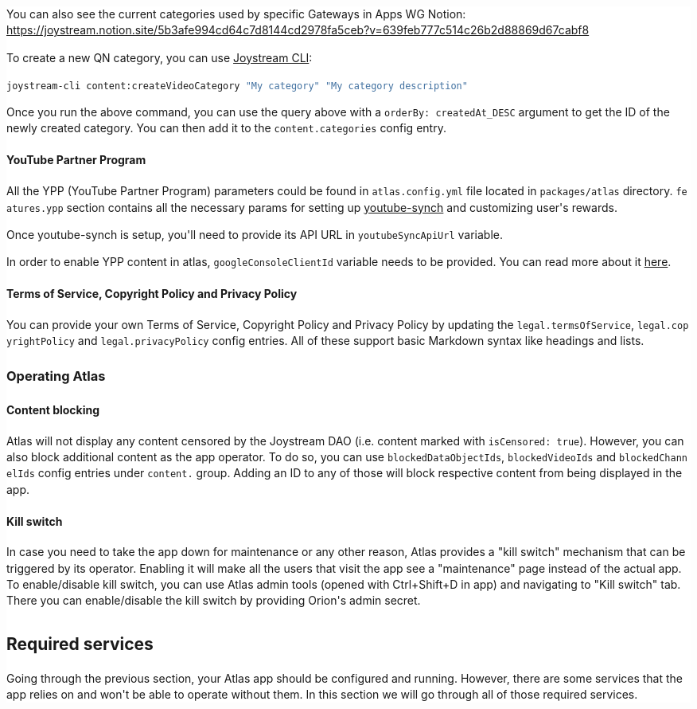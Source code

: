 You can also see the current categories used by specific Gateways in Apps WG Notion: https://joystream.notion.site/5b3afe994cd64c7d8144cd2978fa5ceb?v=639feb777c514c26b2d88869d67cabf8

To create a new QN category, you can use [Joystream CLI](https://github.com/Joystream/joystream/tree/master/cli):

```bash
joystream-cli content:createVideoCategory "My category" "My category description"
```

Once you run the above command, you can use the query above with a `orderBy: createdAt_DESC` argument to get the ID of the newly created category. You can then add it to the `content.categories` config entry.

#### YouTube Partner Program


All the YPP (YouTube Partner Program) parameters could be found in `atlas.config.yml` file located in `packages/atlas` directory.
`features.ypp` section contains all the necessary params for setting up [youtube-synch](https://github.com/Joystream/youtube-synch/) and customizing user's rewards.

Once youtube-synch is setup, you'll need to provide its API URL in `youtubeSyncApiUrl` variable.

In order to enable YPP content in atlas, `googleConsoleClientId` variable needs to be provided. You can read more about it [here](https://developers.google.com/identity/gsi/web/guides/get-google-api-clientid).

#### Terms of Service, Copyright Policy and Privacy Policy

You can provide your own Terms of Service, Copyright Policy and Privacy Policy by updating the `legal.termsOfService`, `legal.copyrightPolicy` and `legal.privacyPolicy` config entries. All of these support basic Markdown syntax like headings and lists.

### Operating Atlas

#### Content blocking

Atlas will not display any content censored by the Joystream DAO (i.e. content marked with `isCensored: true`). However, you can also block additional content as the app operator. To do so, you can use `blockedDataObjectIds`, `blockedVideoIds` and `blockedChannelIds` config entries under `content.` group. Adding an ID to any of those will block respective content from being displayed in the app.

#### Kill switch

In case you need to take the app down for maintenance or any other reason, Atlas provides a "kill switch" mechanism that can be triggered by its operator. Enabling it will make all the users that visit the app see a "maintenance" page instead of the actual app. To enable/disable kill switch, you can use Atlas admin tools (opened with Ctrl+Shift+D in app) and navigating to "Kill switch" tab. There you can enable/disable the kill switch by providing Orion's admin secret.

## Required services

Going through the previous section, your Atlas app should be configured and running. However, there are some services that the app relies on and won't be able to operate without them. In this section we will go through all of those required services.
